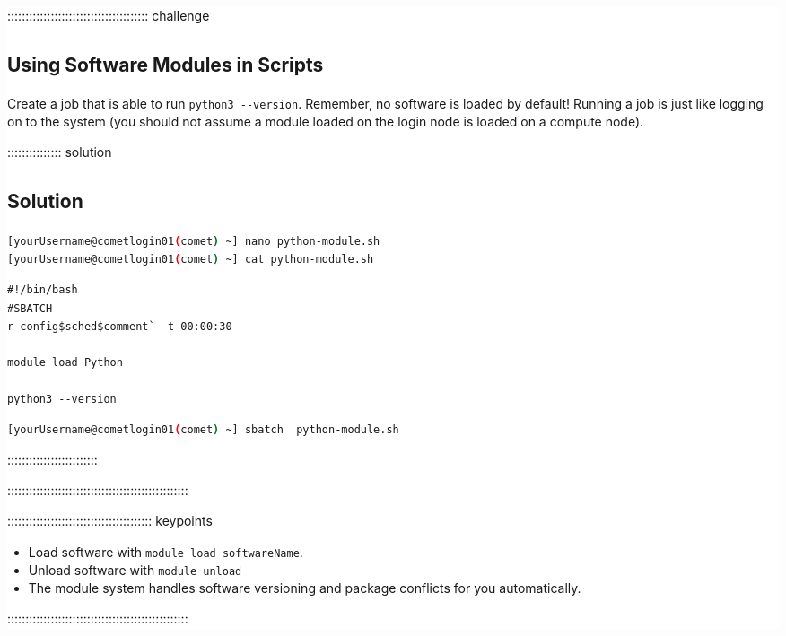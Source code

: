 :::::::::::::::::::::::::::::::::::::::  challenge

## Using Software Modules in Scripts

Create a job that is able to run `python3 --version`. Remember, no software
is loaded by default! Running a job is just like logging on to the system
(you should not assume a module loaded on the login node is loaded on a
compute node).

:::::::::::::::  solution

## Solution

```bash
[yourUsername@cometlogin01(comet) ~] nano python-module.sh
[yourUsername@cometlogin01(comet) ~] cat python-module.sh
```

```output
#!/bin/bash
#SBATCH 
r config$sched$comment` -t 00:00:30

module load Python

python3 --version
```

```bash
[yourUsername@cometlogin01(comet) ~] sbatch  python-module.sh
```

:::::::::::::::::::::::::

::::::::::::::::::::::::::::::::::::::::::::::::::


:::::::::::::::::::::::::::::::::::::::: keypoints

- Load software with `module load softwareName`.
- Unload software with `module unload`
- The module system handles software versioning and package conflicts for you automatically.

::::::::::::::::::::::::::::::::::::::::::::::::::
